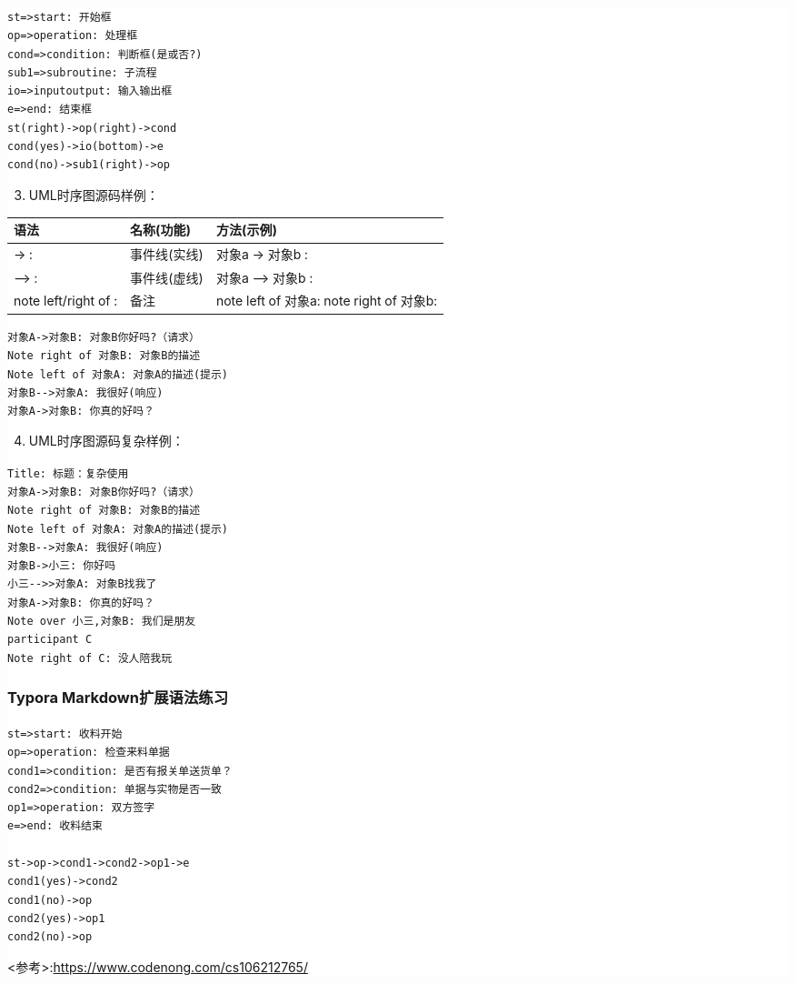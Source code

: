 ```flow
st=>start: 开始框
op=>operation: 处理框
cond=>condition: 判断框(是或否?)
sub1=>subroutine: 子流程
io=>inputoutput: 输入输出框
e=>end: 结束框
st(right)->op(right)->cond
cond(yes)->io(bottom)->e
cond(no)->sub1(right)->op
```
3. UML时序图源码样例：

| 语法                 | 名称(功能)   | 方法(示例)                               |
| :------------------- | :----------- | :--------------------------------------- |
| -> :                 | 事件线(实线) | 对象a -> 对象b :                         |
| –> :                 | 事件线(虚线) | 对象a --> 对象b :                        |
| note left/right of : | 备注         | note left of 对象a: note right of 对象b: |

```sequence
对象A->对象B: 对象B你好吗?（请求）
Note right of 对象B: 对象B的描述
Note left of 对象A: 对象A的描述(提示)
对象B-->对象A: 我很好(响应)
对象A->对象B: 你真的好吗？
```
4. UML时序图源码复杂样例：

```sequence
Title: 标题：复杂使用
对象A->对象B: 对象B你好吗?（请求）
Note right of 对象B: 对象B的描述
Note left of 对象A: 对象A的描述(提示)
对象B-->对象A: 我很好(响应)
对象B->小三: 你好吗
小三-->>对象A: 对象B找我了
对象A->对象B: 你真的好吗？
Note over 小三,对象B: 我们是朋友
participant C
Note right of C: 没人陪我玩
```

###  Typora Markdown扩展语法练习

```flow
st=>start: 收料开始
op=>operation: 检查来料单据
cond1=>condition: 是否有报关单送货单？
cond2=>condition: 单据与实物是否一致
op1=>operation: 双方签字
e=>end: 收料结束

st->op->cond1->cond2->op1->e
cond1(yes)->cond2
cond1(no)->op
cond2(yes)->op1
cond2(no)->op

```



<参考>:<https://www.codenong.com/cs106212765/>